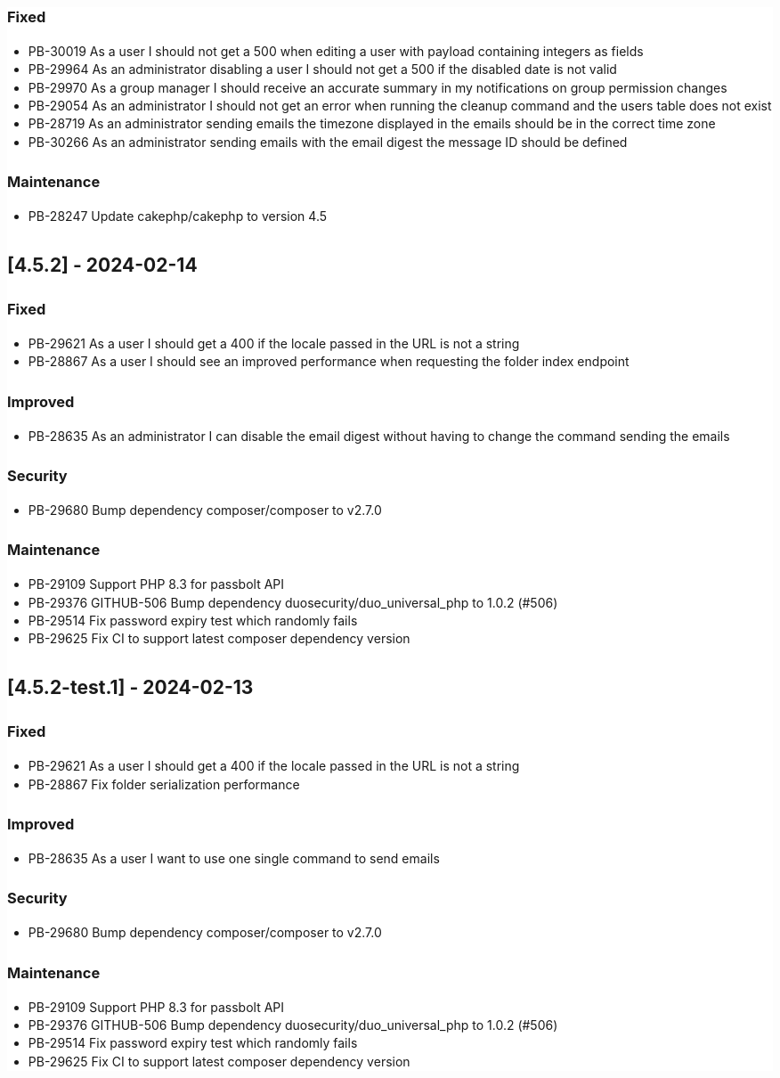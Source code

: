 ### Fixed
- PB-30019 As a user I should not get a 500 when editing a user with payload containing integers as fields
- PB-29964 As an administrator disabling a user I should not get a 500 if the disabled date is not valid
- PB-29970 As a group manager I should receive an accurate summary in my notifications on group permission changes
- PB-29054 As an administrator I should not get an error when running the cleanup command and the users table does not exist
- PB-28719 As an administrator sending emails the timezone displayed in the emails should be in the correct time zone
- PB-30266 As an administrator sending emails with the email digest the message ID should be defined

### Maintenance
- PB-28247 Update cakephp/cakephp to version 4.5

## [4.5.2] - 2024-02-14
### Fixed
- PB-29621 As a user I should get a 400 if the locale passed in the URL is not a string
- PB-28867 As a user I should see an improved performance when requesting the folder index endpoint

### Improved
- PB-28635 As an administrator I can disable the email digest without having to change the command sending the emails

### Security
- PB-29680 Bump dependency composer/composer to v2.7.0

### Maintenance
- PB-29109 Support PHP 8.3 for passbolt API
- PB-29376 GITHUB-506 Bump dependency duosecurity/duo_universal_php to 1.0.2 (#506)
- PB-29514 Fix password expiry test which randomly fails
- PB-29625 Fix CI to support latest composer dependency version

## [4.5.2-test.1] - 2024-02-13
### Fixed
- PB-29621 As a user I should get a 400 if the locale passed in the URL is not a string
- PB-28867 Fix folder serialization performance

### Improved
- PB-28635 As a user I want to use one single command to send emails

### Security
- PB-29680 Bump dependency composer/composer to v2.7.0

### Maintenance
- PB-29109 Support PHP 8.3 for passbolt API
- PB-29376 GITHUB-506 Bump dependency duosecurity/duo_universal_php to 1.0.2 (#506)
- PB-29514 Fix password expiry test which randomly fails
- PB-29625 Fix CI to support latest composer dependency version
